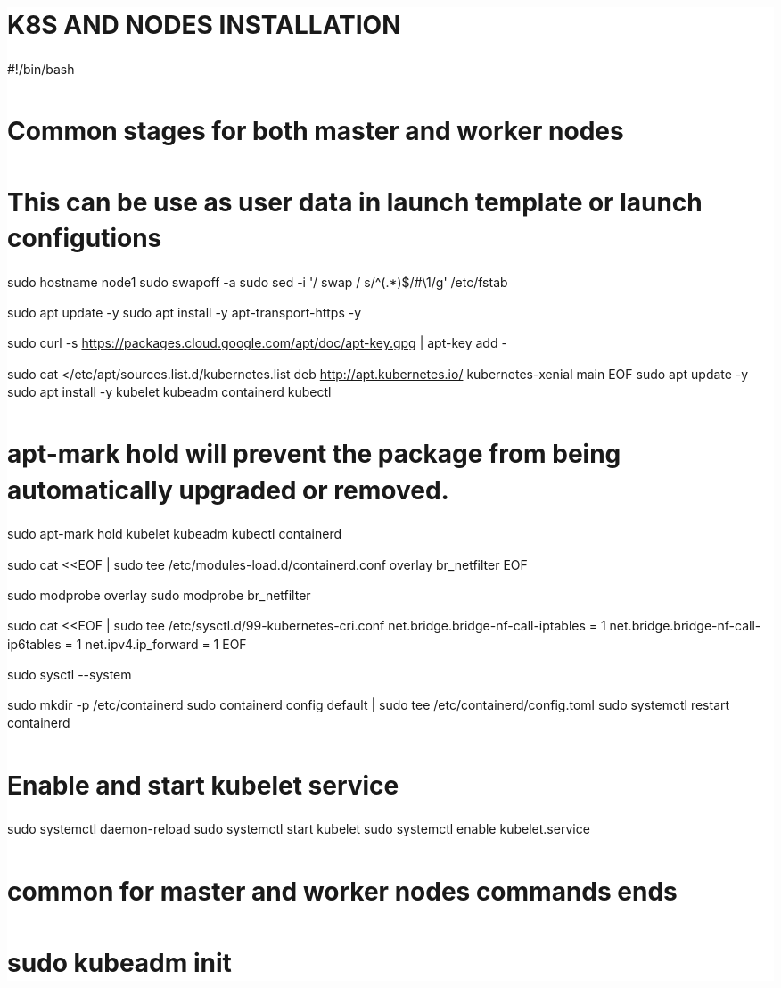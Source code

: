 # K8S AND NODES INSTALLATION
#!/bin/bash
# Common stages for both master and worker nodes
# This can be use as user data in launch template or launch configutions
sudo hostname node1
sudo swapoff -a
sudo sed -i '/ swap / s/^\(.*\)$/#\1/g' /etc/fstab

sudo apt update -y
sudo apt install -y apt-transport-https -y

sudo curl -s https://packages.cloud.google.com/apt/doc/apt-key.gpg | apt-key add -

sudo cat <<EOF >/etc/apt/sources.list.d/kubernetes.list
deb http://apt.kubernetes.io/ kubernetes-xenial main
EOF
sudo apt update -y
sudo apt install -y kubelet kubeadm  containerd kubectl
# apt-mark hold will prevent the package from being automatically upgraded or removed.

sudo apt-mark hold kubelet kubeadm kubectl containerd

sudo cat <<EOF | sudo tee /etc/modules-load.d/containerd.conf
overlay
br_netfilter
EOF

sudo modprobe overlay
sudo modprobe br_netfilter

sudo cat <<EOF | sudo tee /etc/sysctl.d/99-kubernetes-cri.conf
net.bridge.bridge-nf-call-iptables = 1
net.bridge.bridge-nf-call-ip6tables = 1
net.ipv4.ip_forward = 1
EOF

sudo sysctl --system

sudo mkdir -p /etc/containerd
sudo containerd config default | sudo tee /etc/containerd/config.toml
sudo systemctl restart containerd

# Enable and start kubelet service
sudo systemctl daemon-reload
sudo systemctl start kubelet
sudo systemctl enable kubelet.service
# common for master and worker nodes commands ends
# sudo kubeadm init
  